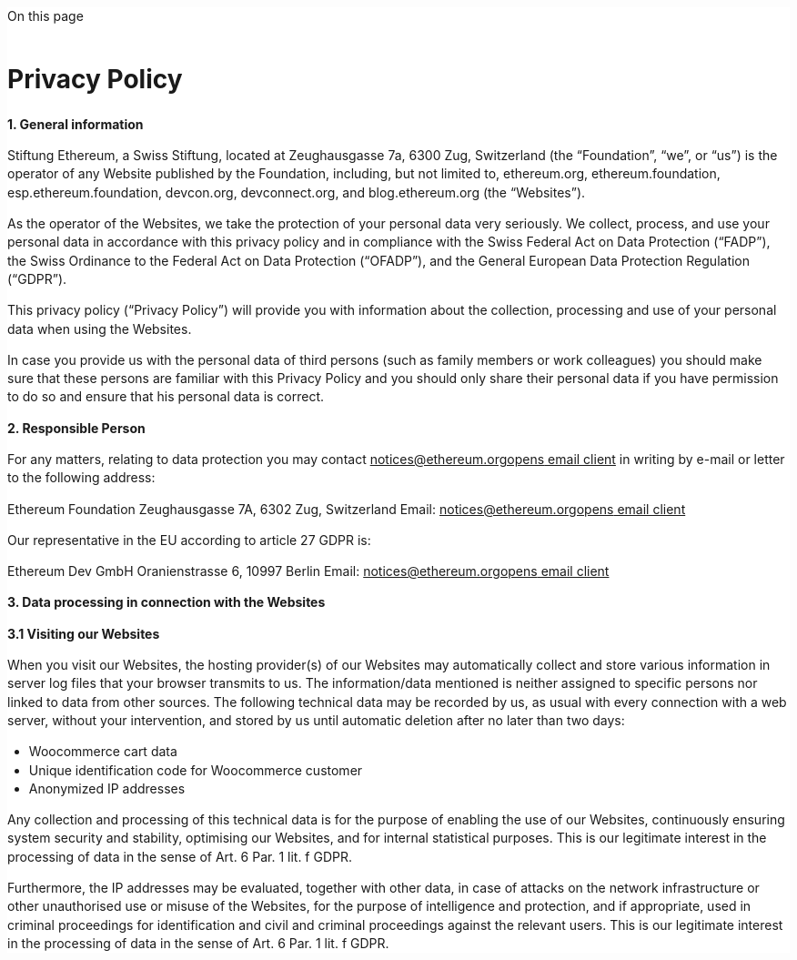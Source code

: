 On this page

Privacy Policy
==============

**1\. General information**

Stiftung Ethereum, a Swiss Stiftung, located at Zeughausgasse 7a, 6300 Zug, Switzerland (the “Foundation”, “we”, or “us”) is the operator of any Website published by the Foundation, including, but not limited to, ethereum.org, ethereum.foundation, esp.ethereum.foundation, devcon.org, devconnect.org, and blog.ethereum.org (the “Websites”).

As the operator of the Websites, we take the protection of your personal data very seriously. We collect, process, and use your personal data in accordance with this privacy policy and in compliance with the Swiss Federal Act on Data Protection (“FADP”), the Swiss Ordinance to the Federal Act on Data Protection (“OFADP”), and the General European Data Protection Regulation (“GDPR”).

This privacy policy (“Privacy Policy”) will provide you with information about the collection, processing and use of your personal data when using the Websites.

In case you provide us with the personal data of third persons (such as family members or work colleagues) you should make sure that these persons are familiar with this Privacy Policy and you should only share their personal data if you have permission to do so and ensure that his personal data is correct.

**2\. Responsible Person**

For any matters, relating to data protection you may contact [notices@ethereum.orgopens email client](mailto:notices@ethereum.org) in writing by e-mail or letter to the following address:

Ethereum Foundation Zeughausgasse 7A, 6302 Zug, Switzerland Email: [notices@ethereum.orgopens email client](mailto:notices@ethereum.org)

Our representative in the EU according to article 27 GDPR is:

Ethereum Dev GmbH Oranienstrasse 6, 10997 Berlin Email: [notices@ethereum.orgopens email client](mailto:notices@ethereum.org)

**3\. Data processing in connection with the Websites**

**3.1 Visiting our Websites**

When you visit our Websites, the hosting provider(s) of our Websites may automatically collect and store various information in server log files that your browser transmits to us. The information/data mentioned is neither assigned to specific persons nor linked to data from other sources. The following technical data may be recorded by us, as usual with every connection with a web server, without your intervention, and stored by us until automatic deletion after no later than two days:

* Woocommerce cart data
* Unique identification code for Woocommerce customer
* Anonymized IP addresses

Any collection and processing of this technical data is for the purpose of enabling the use of our Websites, continuously ensuring system security and stability, optimising our Websites, and for internal statistical purposes. This is our legitimate interest in the processing of data in the sense of Art. 6 Par. 1 lit. f GDPR.

Furthermore, the IP addresses may be evaluated, together with other data, in case of attacks on the network infrastructure or other unauthorised use or misuse of the Websites, for the purpose of intelligence and protection, and if appropriate, used in criminal proceedings for identification and civil and criminal proceedings against the relevant users. This is our legitimate interest in the processing of data in the sense of Art. 6 Par. 1 lit. f GDPR.
